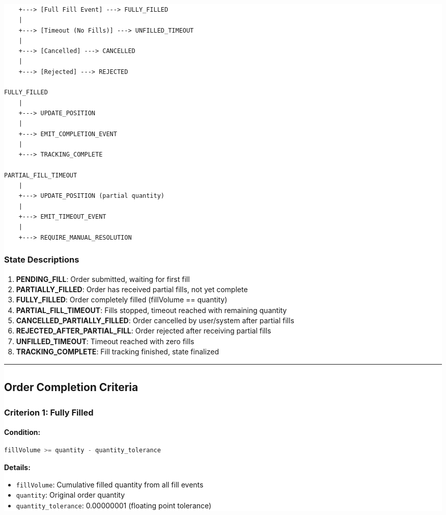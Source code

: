 ```
    +---> [Full Fill Event] ---> FULLY_FILLED
    |
    +---> [Timeout (No Fills)] ---> UNFILLED_TIMEOUT
    |
    +---> [Cancelled] ---> CANCELLED
    |
    +---> [Rejected] ---> REJECTED

FULLY_FILLED
    |
    +---> UPDATE_POSITION
    |
    +---> EMIT_COMPLETION_EVENT
    |
    +---> TRACKING_COMPLETE

PARTIAL_FILL_TIMEOUT
    |
    +---> UPDATE_POSITION (partial quantity)
    |
    +---> EMIT_TIMEOUT_EVENT
    |
    +---> REQUIRE_MANUAL_RESOLUTION
```

### State Descriptions

1. **PENDING_FILL**: Order submitted, waiting for first fill
2. **PARTIALLY_FILLED**: Order has received partial fills, not yet complete
3. **FULLY_FILLED**: Order completely filled (fillVolume == quantity)
4. **PARTIAL_FILL_TIMEOUT**: Fills stopped, timeout reached with remaining quantity
5. **CANCELLED_PARTIALLY_FILLED**: Order cancelled by user/system after partial fills
6. **REJECTED_AFTER_PARTIAL_FILL**: Order rejected after receiving partial fills
7. **UNFILLED_TIMEOUT**: Timeout reached with zero fills
8. **TRACKING_COMPLETE**: Fill tracking finished, state finalized

---

## Order Completion Criteria

### Criterion 1: Fully Filled

**Condition:**
```python
fillVolume >= quantity - quantity_tolerance
```

**Details:**
- `fillVolume`: Cumulative filled quantity from all fill events
- `quantity`: Original order quantity
- `quantity_tolerance`: 0.00000001 (floating point tolerance)
